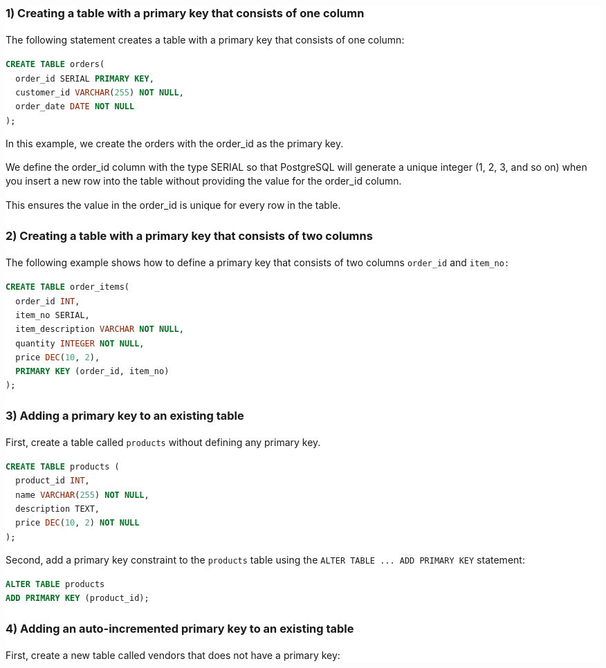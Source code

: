 ### 1) Creating a table with a primary key that consists of one column
The following statement creates a table with a primary key that consists of one column:
```sql
CREATE TABLE orders(
  order_id SERIAL PRIMARY KEY, 
  customer_id VARCHAR(255) NOT NULL, 
  order_date DATE NOT NULL
);
```
In this example, we create the orders with the order_id as the primary key.

We define the order_id column with the type SERIAL so that PostgreSQL will generate a unique integer (1, 2, 3, and so on) when you insert a new row into the table without providing the value for the order_id column.

This ensures the value in the order_id is unique for every row in the table.

### 2) Creating a table with a primary key that consists of two columns
The following example shows how to define a primary key that consists of two columns `order_id` and `item_no:`
```sql
CREATE TABLE order_items(
  order_id INT, 
  item_no SERIAL, 
  item_description VARCHAR NOT NULL, 
  quantity INTEGER NOT NULL, 
  price DEC(10, 2), 
  PRIMARY KEY (order_id, item_no)
);
```

### 3) Adding a primary key to an existing table
First, create a table called `products` without defining any primary key.
```sql
CREATE TABLE products (
  product_id INT, 
  name VARCHAR(255) NOT NULL,
  description TEXT, 
  price DEC(10, 2) NOT NULL
);
```

Second, add a primary key constraint to the `products` table using the `ALTER TABLE ... ADD PRIMARY KEY` statement:

```sql
ALTER TABLE products 
ADD PRIMARY KEY (product_id);
```

### 4) Adding an auto-incremented primary key to an existing table
First, create a new table called vendors that does not have a primary key:
